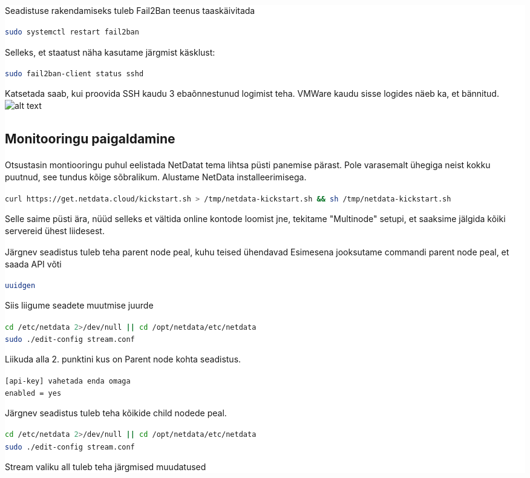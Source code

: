 Seadistuse rakendamiseks tuleb Fail2Ban teenus taaskäivitada

```bash
sudo systemctl restart fail2ban
```

Selleks, et staatust näha kasutame järgmist käsklust:

```bash
sudo fail2ban-client status sshd
```

Katsetada saab, kui proovida SSH kaudu 3 ebaõnnestunud logimist teha. VMWare kaudu sisse logides näeb ka, et bännitud.
![alt text](image-2.png)

## Monitooringu paigaldamine

Otsustasin montiooringu puhul eelistada NetDatat tema lihtsa püsti panemise pärast.
Pole varasemalt ühegiga neist kokku puutnud, see tundus kõige sõbralikum.
Alustame NetData installeerimisega.

```bash
curl https://get.netdata.cloud/kickstart.sh > /tmp/netdata-kickstart.sh && sh /tmp/netdata-kickstart.sh
```

Selle saime püsti ära, nüüd selleks et vältida online kontode loomist jne, tekitame "Multinode" setupi, et saaksime jälgida kõiki servereid ühest liidesest.

Järgnev seadistus tuleb teha parent node peal, kuhu teised ühendavad
Esimesena jooksutame commandi parent node peal, et saada API võti

```bash
uuidgen
```

Siis liigume seadete muutmise juurde

```bash
cd /etc/netdata 2>/dev/null || cd /opt/netdata/etc/netdata
sudo ./edit-config stream.conf
```

Liikuda alla 2. punktini kus on Parent node kohta seadistus.

```bash
[api-key] vahetada enda omaga
enabled = yes
```

Järgnev seadistus tuleb teha kõikide child nodede peal.

```bash
cd /etc/netdata 2>/dev/null || cd /opt/netdata/etc/netdata
sudo ./edit-config stream.conf
```

Stream valiku all tuleb teha järgmised muudatused
